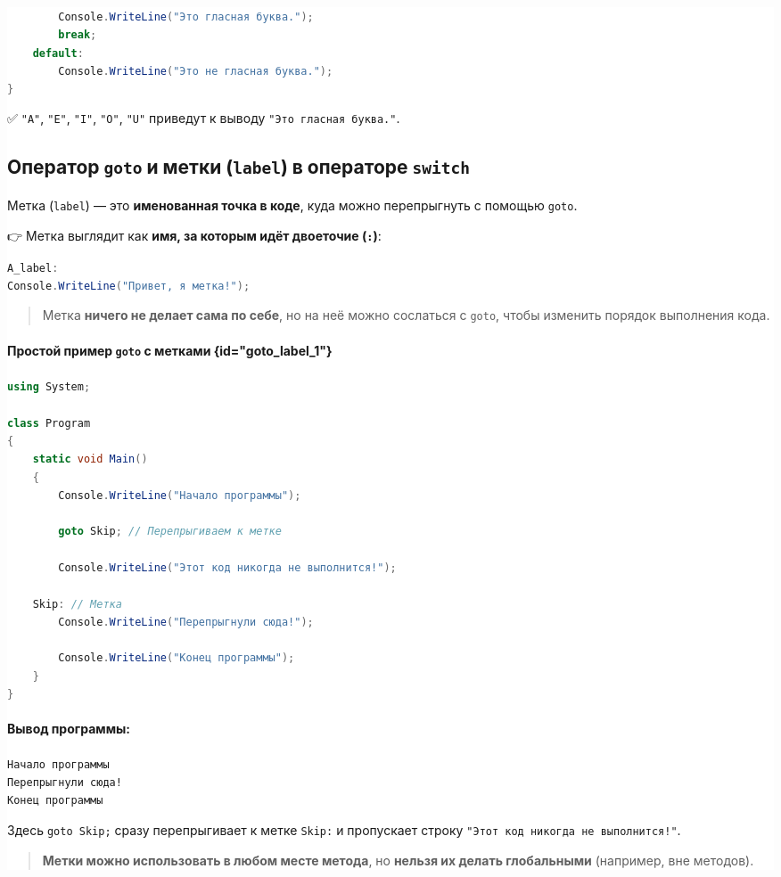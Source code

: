 ```c#
        Console.WriteLine("Это гласная буква.");
        break;
    default:
        Console.WriteLine("Это не гласная буква.");
}
```
✅ `"A"`, `"E"`, `"I"`, `"O"`, `"U"` приведут к выводу `"Это гласная буква."`.

## Оператор `goto` и метки (`label`) в операторе `switch`

Метка (`label`) — это **именованная точка в коде**, куда можно перепрыгнуть с помощью `goto`.

👉 Метка выглядит как **имя, за которым идёт двоеточие (`:`)**:

```c#
A_label:  
Console.WriteLine("Привет, я метка!");
```
> Метка **ничего не делает сама по себе**, но на неё можно сослаться с `goto`, чтобы изменить порядок выполнения кода.

#### Простой пример `goto` с метками {id="goto_label_1"}

```c#
using System;

class Program
{
    static void Main()
    {
        Console.WriteLine("Начало программы");

        goto Skip; // Перепрыгиваем к метке

        Console.WriteLine("Этот код никогда не выполнится!");

    Skip: // Метка
        Console.WriteLine("Перепрыгнули сюда!");

        Console.WriteLine("Конец программы");
    }
}
```
#### **Вывод программы:**
```
Начало программы
Перепрыгнули сюда!
Конец программы
```
Здесь `goto Skip;` сразу перепрыгивает к метке `Skip:` и пропускает строку `"Этот код никогда не выполнится!"`.

> **Метки можно использовать в любом месте метода**, но **нельзя их делать глобальными** (например, вне методов).
